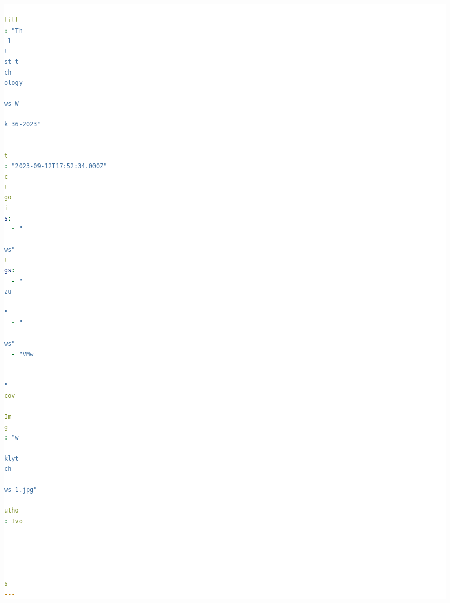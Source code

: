 ```yaml
---
titl
: "Th
 l
t
st t
ch
ology 

ws W

k 36-2023"


t
: "2023-09-12T17:52:34.000Z"
c
t
go
i
s: 
  - "

ws"
t
gs: 
  - "
zu

"
  - "

ws"
  - "VMw


"
cov

Im
g
: "w

klyt
ch

ws-1.jpg"

utho
: Ivo 





s
---
```
